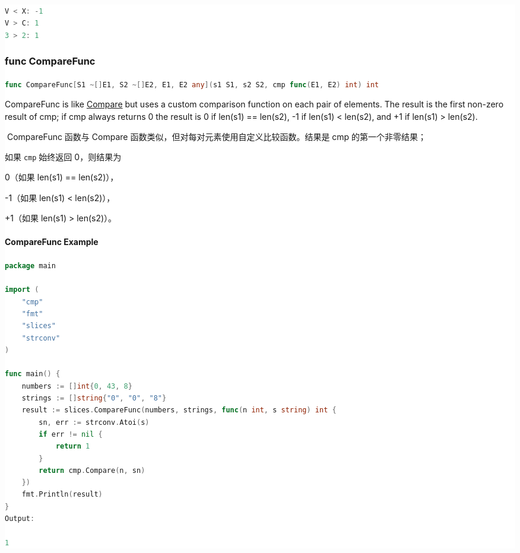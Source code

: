 ``` go
V < X: -1
V > C: 1
3 > 2: 1
```
### func CompareFunc 

``` go
func CompareFunc[S1 ~[]E1, S2 ~[]E2, E1, E2 any](s1 S1, s2 S2, cmp func(E1, E2) int) int
```

CompareFunc is like [Compare](https://pkg.go.dev/slices#Compare) but uses a custom comparison function on each pair of elements. The result is the first non-zero result of cmp; if cmp always returns 0 the result is 0 if len(s1) == len(s2), -1 if len(s1) < len(s2), and +1 if len(s1) > len(s2).

​	CompareFunc 函数与 Compare 函数类似，但对每对元素使用自定义比较函数。结果是 cmp 的第一个非零结果；

如果 `cmp` 始终返回 0，则结果为 

0（如果 len(s1) == len(s2)），

-1（如果 len(s1) < len(s2)），

+1（如果 len(s1) > len(s2)）。



#### CompareFunc Example

``` go
package main

import (
	"cmp"
	"fmt"
	"slices"
	"strconv"
)

func main() {
	numbers := []int{0, 43, 8}
	strings := []string{"0", "0", "8"}
	result := slices.CompareFunc(numbers, strings, func(n int, s string) int {
		sn, err := strconv.Atoi(s)
		if err != nil {
			return 1
		}
		return cmp.Compare(n, sn)
	})
	fmt.Println(result)
}
Output:

1
```

